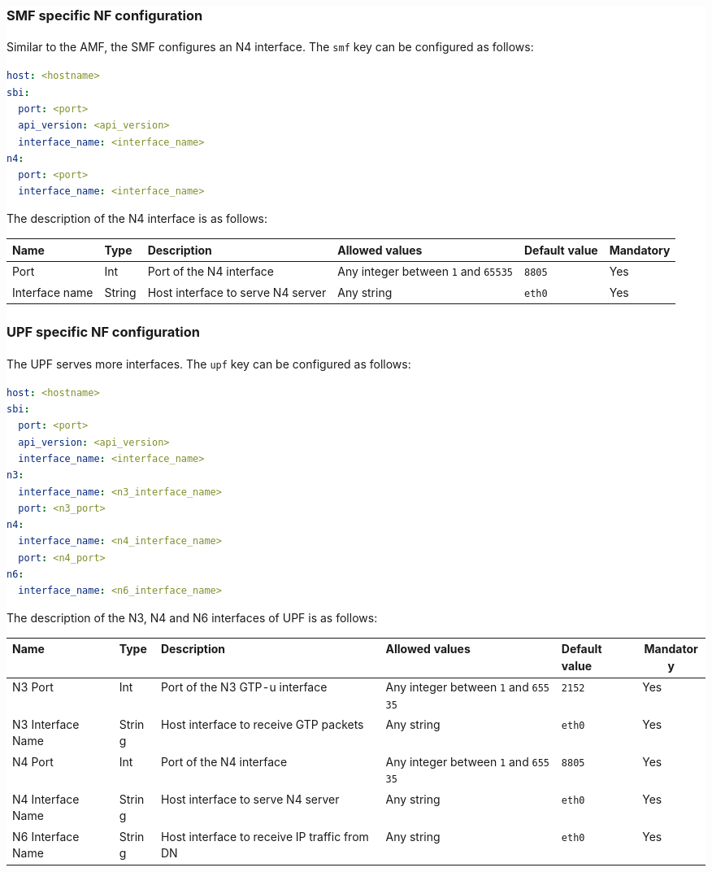 ### SMF specific NF configuration

Similar to the AMF, the SMF configures an N4 interface. The `smf` key can be configured as follows:

```yaml
host: <hostname>
sbi:
  port: <port>
  api_version: <api_version>
  interface_name: <interface_name>
n4:
  port: <port>
  interface_name: <interface_name>
```

The description of the N4 interface is as follows:

| Name           | Type   | Description                       | Allowed values                      | Default value | Mandatory |
|:---------------|:-------|:----------------------------------|:------------------------------------|:--------------|-----------|
| Port           | Int    | Port of the N4 interface          | Any integer between `1` and `65535` | `8805`        | Yes       |
| Interface name | String | Host interface to serve N4 server | Any string                          | `eth0`        | Yes       |

### UPF specific NF configuration

The UPF serves more interfaces. The `upf` key can be configured as follows:

```yaml
host: <hostname>
sbi:
  port: <port>
  api_version: <api_version>
  interface_name: <interface_name>
n3:
  interface_name: <n3_interface_name>
  port: <n3_port>
n4:
  interface_name: <n4_interface_name>
  port: <n4_port>
n6:
  interface_name: <n6_interface_name>
``` 

The description of the N3, N4 and N6 interfaces of UPF is as follows:

| Name              | Type   | Description                                  | Allowed values                      | Default value | Mandatory |
|:------------------|:-------|:---------------------------------------------|:------------------------------------|:--------------|-----------|
| N3 Port           | Int    | Port of the N3 GTP-u interface               | Any integer between `1` and `65535` | `2152`        | Yes       |
| N3 Interface Name | String | Host interface to receive GTP packets        | Any string                          | `eth0`        | Yes       |
| N4 Port           | Int    | Port of the N4 interface                     | Any integer between `1` and `65535` | `8805`        | Yes       |
| N4 Interface Name | String | Host interface to serve N4 server            | Any string                          | `eth0`        | Yes       |
| N6 Interface Name | String | Host interface to receive IP traffic from DN | Any string                          | `eth0`        | Yes       |
